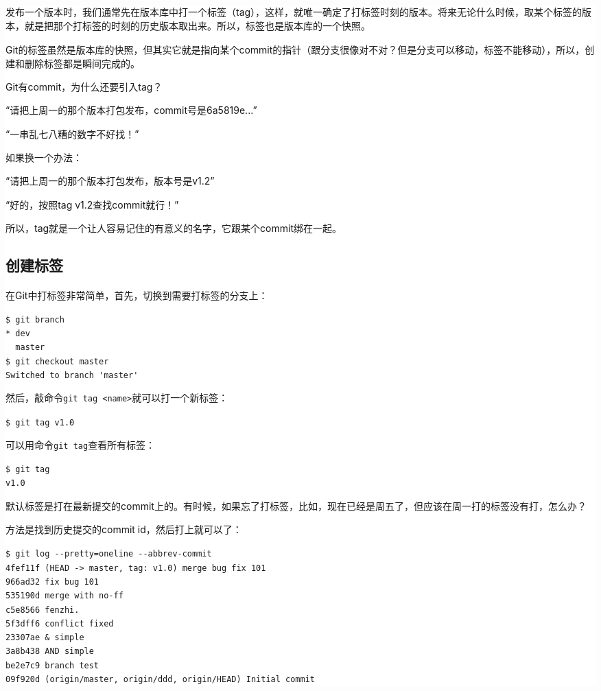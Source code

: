 发布一个版本时，我们通常先在版本库中打一个标签（tag），这样，就唯一确定了打标签时刻的版本。将来无论什么时候，取某个标签的版本，就是把那个打标签的时刻的历史版本取出来。所以，标签也是版本库的一个快照。

Git的标签虽然是版本库的快照，但其实它就是指向某个commit的指针（跟分支很像对不对？但是分支可以移动，标签不能移动），所以，创建和删除标签都是瞬间完成的。

Git有commit，为什么还要引入tag？

“请把上周一的那个版本打包发布，commit号是6a5819e...”

“一串乱七八糟的数字不好找！”

如果换一个办法：

“请把上周一的那个版本打包发布，版本号是v1.2”

“好的，按照tag v1.2查找commit就行！”

所以，tag就是一个让人容易记住的有意义的名字，它跟某个commit绑在一起。

## 创建标签 [​](#创建标签)

在Git中打标签非常简单，首先，切换到需要打标签的分支上：

```
$ git branch
* dev
  master
$ git checkout master
Switched to branch 'master'
```

然后，敲命令`git tag <name>`就可以打一个新标签：

```
$ git tag v1.0
```

可以用命令`git tag`查看所有标签：

```
$ git tag
v1.0
```

默认标签是打在最新提交的commit上的。有时候，如果忘了打标签，比如，现在已经是周五了，但应该在周一打的标签没有打，怎么办？

方法是找到历史提交的commit id，然后打上就可以了：



```
$ git log --pretty=oneline --abbrev-commit
4fef11f (HEAD -> master, tag: v1.0) merge bug fix 101
966ad32 fix bug 101
535190d merge with no-ff
c5e8566 fenzhi.
5f3dff6 conflict fixed
23307ae & simple
3a8b438 AND simple
be2e7c9 branch test
09f920d (origin/master, origin/ddd, origin/HEAD) Initial commit
```
